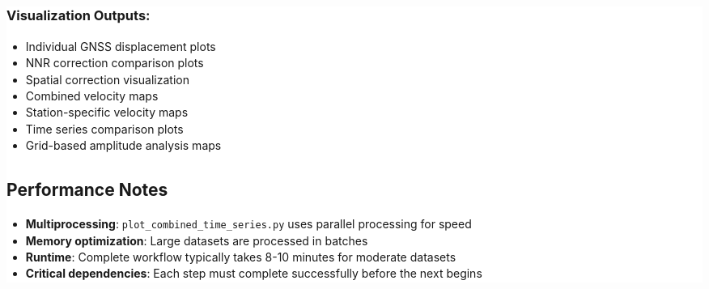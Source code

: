 ### Visualization Outputs:
- Individual GNSS displacement plots
- NNR correction comparison plots
- Spatial correction visualization
- Combined velocity maps
- Station-specific velocity maps
- Time series comparison plots
- Grid-based amplitude analysis maps

## Performance Notes

- **Multiprocessing**: `plot_combined_time_series.py` uses parallel processing for speed
- **Memory optimization**: Large datasets are processed in batches
- **Runtime**: Complete workflow typically takes 8-10 minutes for moderate datasets
- **Critical dependencies**: Each step must complete successfully before the next begins
